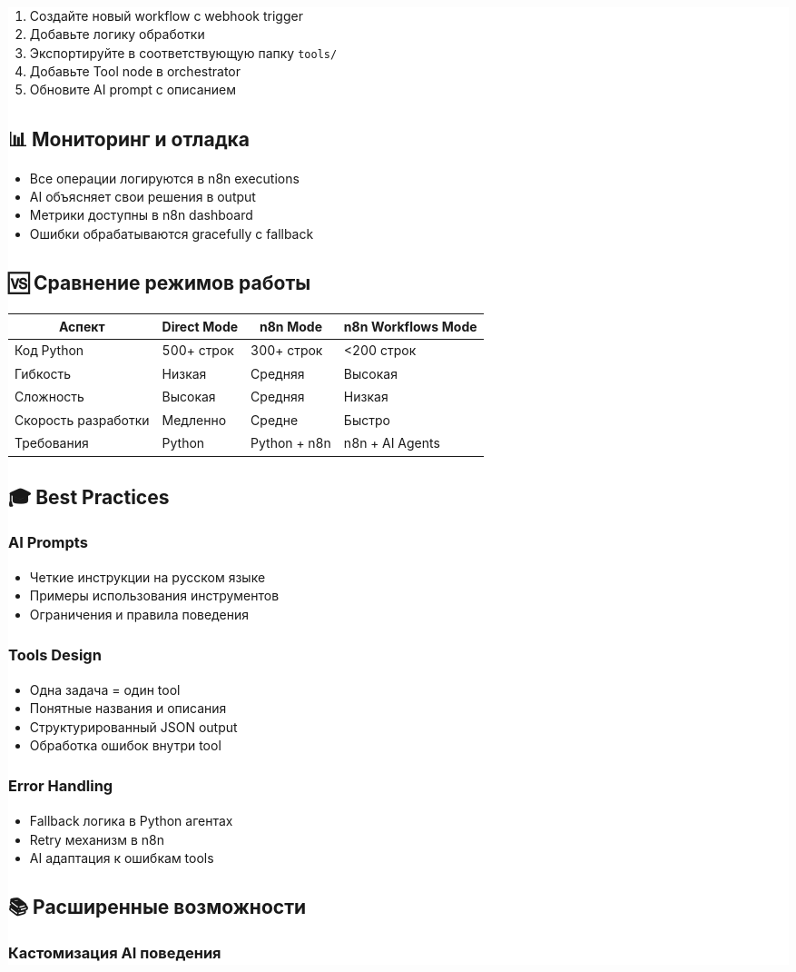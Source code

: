 1. Создайте новый workflow с webhook trigger
2. Добавьте логику обработки
3. Экспортируйте в соответствующую папку `tools/`
4. Добавьте Tool node в orchestrator
5. Обновите AI prompt с описанием

## 📊 Мониторинг и отладка

- Все операции логируются в n8n executions
- AI объясняет свои решения в output
- Метрики доступны в n8n dashboard
- Ошибки обрабатываются gracefully с fallback

## 🆚 Сравнение режимов работы

| Аспект | Direct Mode | n8n Mode | n8n Workflows Mode |
|--------|------------|----------|---------|
| Код Python | 500+ строк | 300+ строк | <200 строк |
| Гибкость | Низкая | Средняя | Высокая |
| Сложность | Высокая | Средняя | Низкая |
| Скорость разработки | Медленно | Средне | Быстро |
| Требования | Python | Python + n8n | n8n + AI Agents |

## 🎓 Best Practices

### AI Prompts
- Четкие инструкции на русском языке
- Примеры использования инструментов
- Ограничения и правила поведения

### Tools Design
- Одна задача = один tool
- Понятные названия и описания
- Структурированный JSON output
- Обработка ошибок внутри tool

### Error Handling
- Fallback логика в Python агентах
- Retry механизм в n8n
- AI адаптация к ошибкам tools

## 📚 Расширенные возможности

### Кастомизация AI поведения
